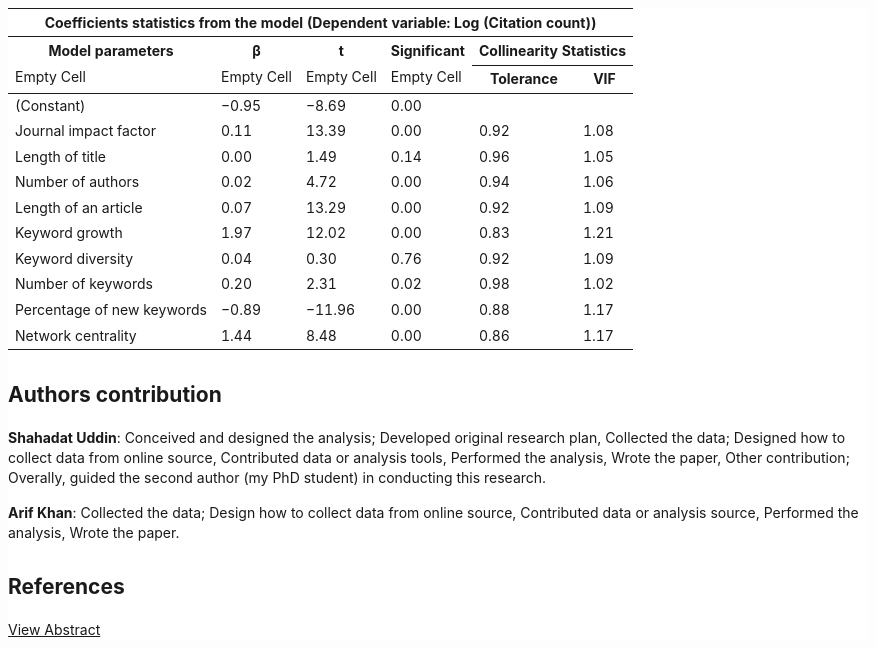 <table><thead><tr><th colspan="6">Coefficients statistics from the model (Dependent variable: Log (Citation count))</th></tr><tr><th>Model parameters</th><th>β</th><th>t</th><th>Significant</th><th colspan="2">Collinearity Statistics</th></tr><tr><td><span>Empty Cell</span></td><td><span>Empty Cell</span></td><td><span>Empty Cell</span></td><td><span>Empty Cell</span></td><th>Tolerance</th><th>VIF</th></tr></thead><tbody><tr><td>(Constant)</td><td>−0.95</td><td>−8.69</td><td>0.00</td><td></td><td></td></tr><tr><td>Journal impact factor</td><td>0.11</td><td>13.39</td><td>0.00</td><td>0.92</td><td>1.08</td></tr><tr><td>Length of title</td><td>0.00</td><td>1.49</td><td>0.14</td><td>0.96</td><td>1.05</td></tr><tr><td>Number of authors</td><td>0.02</td><td>4.72</td><td>0.00</td><td>0.94</td><td>1.06</td></tr><tr><td>Length of an article</td><td>0.07</td><td>13.29</td><td>0.00</td><td>0.92</td><td>1.09</td></tr><tr><td>Keyword growth</td><td>1.97</td><td>12.02</td><td>0.00</td><td>0.83</td><td>1.21</td></tr><tr><td>Keyword diversity</td><td>0.04</td><td>0.30</td><td>0.76</td><td>0.92</td><td>1.09</td></tr><tr><td>Number of keywords</td><td>0.20</td><td>2.31</td><td>0.02</td><td>0.98</td><td>1.02</td></tr><tr><td>Percentage of new keywords</td><td>−0.89</td><td>−11.96</td><td>0.00</td><td>0.88</td><td>1.17</td></tr><tr><td>Network centrality</td><td>1.44</td><td>8.48</td><td>0.00</td><td>0.86</td><td>1.17</td></tr></tbody></table>

## Authors contribution

**Shahadat Uddin**: Conceived and designed the analysis; Developed original research plan, Collected the data; Designed how to collect data from online source, Contributed data or analysis tools, Performed the analysis, Wrote the paper, Other contribution; Overally, guided the second author (my PhD student) in conducting this research.

**Arif Khan**: Collected the data; Design how to collect data from online source, Contributed data or analysis source, Performed the analysis, Wrote the paper.

## References

[View Abstract](https://www-sciencedirect-com.sire.ub.edu/science/article/abs/pii/S1751157716301146)